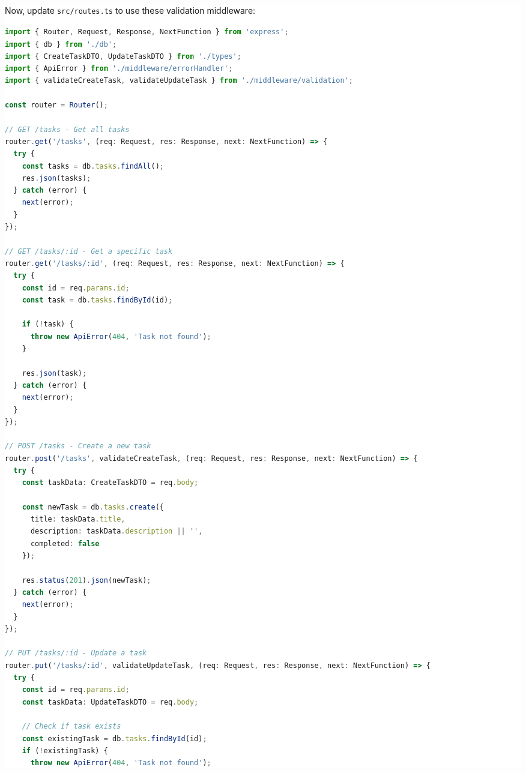 Now, update `src/routes.ts` to use these validation middleware:

```typescript
import { Router, Request, Response, NextFunction } from 'express';
import { db } from './db';
import { CreateTaskDTO, UpdateTaskDTO } from './types';
import { ApiError } from './middleware/errorHandler';
import { validateCreateTask, validateUpdateTask } from './middleware/validation';

const router = Router();

// GET /tasks - Get all tasks
router.get('/tasks', (req: Request, res: Response, next: NextFunction) => {
  try {
    const tasks = db.tasks.findAll();
    res.json(tasks);
  } catch (error) {
    next(error);
  }
});

// GET /tasks/:id - Get a specific task
router.get('/tasks/:id', (req: Request, res: Response, next: NextFunction) => {
  try {
    const id = req.params.id;
    const task = db.tasks.findById(id);
    
    if (!task) {
      throw new ApiError(404, 'Task not found');
    }
    
    res.json(task);
  } catch (error) {
    next(error);
  }
});

// POST /tasks - Create a new task
router.post('/tasks', validateCreateTask, (req: Request, res: Response, next: NextFunction) => {
  try {
    const taskData: CreateTaskDTO = req.body;
    
    const newTask = db.tasks.create({
      title: taskData.title,
      description: taskData.description || '',
      completed: false
    });
    
    res.status(201).json(newTask);
  } catch (error) {
    next(error);
  }
});

// PUT /tasks/:id - Update a task
router.put('/tasks/:id', validateUpdateTask, (req: Request, res: Response, next: NextFunction) => {
  try {
    const id = req.params.id;
    const taskData: UpdateTaskDTO = req.body;
    
    // Check if task exists
    const existingTask = db.tasks.findById(id);
    if (!existingTask) {
      throw new ApiError(404, 'Task not found');
```